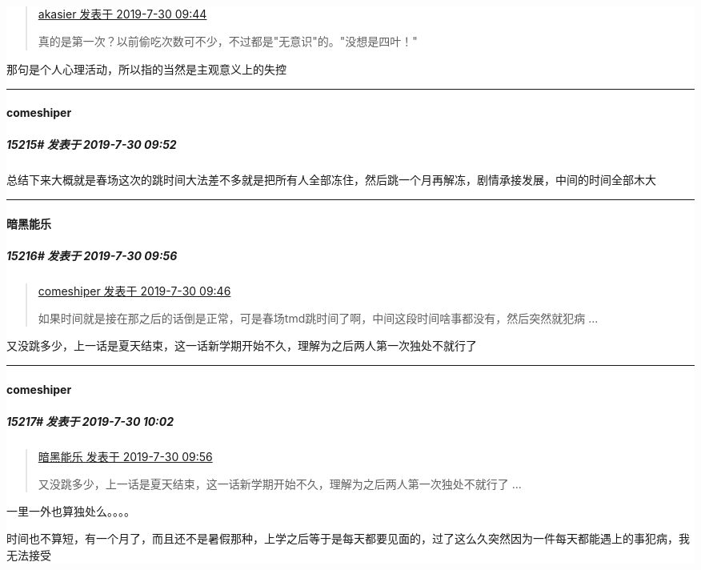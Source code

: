 

<blockquote><a href="httphttps://bbs.saraba1st.com/2b/forum.php?mod=redirect&amp;goto=findpost&amp;pid=44716832&amp;ptid=1831320" target="_blank">akasier 发表于 2019-7-30 09:44</a>

真的是第一次？以前偷吃次数可不少，不过都是"无意识"的。"没想是四叶！"</blockquote>
那句是个人心理活动，所以指的当然是主观意义上的失控







*****

####  comeshiper  
##### 15215#       发表于 2019-7-30 09:52




总结下来大概就是春场这次的跳时间大法差不多就是把所有人全部冻住，然后跳一个月再解冻，剧情承接发展，中间的时间全部木大







*****

####  暗黑能乐  
##### 15216#       发表于 2019-7-30 09:56



<blockquote><a href="httphttps://bbs.saraba1st.com/2b/forum.php?mod=redirect&amp;goto=findpost&amp;pid=44716860&amp;ptid=1831320" target="_blank">comeshiper 发表于 2019-7-30 09:46</a>

如果时间就是接在那之后的话倒是正常，可是春场tmd跳时间了啊，中间这段时间啥事都没有，然后突然就犯病 ...</blockquote>
又没跳多少，上一话是夏天结束，这一话新学期开始不久，理解为之后两人第一次独处不就行了







*****

####  comeshiper  
##### 15217#       发表于 2019-7-30 10:02



<blockquote><a href="httphttps://bbs.saraba1st.com/2b/forum.php?mod=redirect&amp;goto=findpost&amp;pid=44717005&amp;ptid=1831320" target="_blank">暗黑能乐 发表于 2019-7-30 09:56</a>

又没跳多少，上一话是夏天结束，这一话新学期开始不久，理解为之后两人第一次独处不就行了 ...</blockquote>
一里一外也算独处么。。。。

时间也不算短，有一个月了，而且还不是暑假那种，上学之后等于是每天都要见面的，过了这么久突然因为一件每天都能遇上的事犯病，我无法接受





